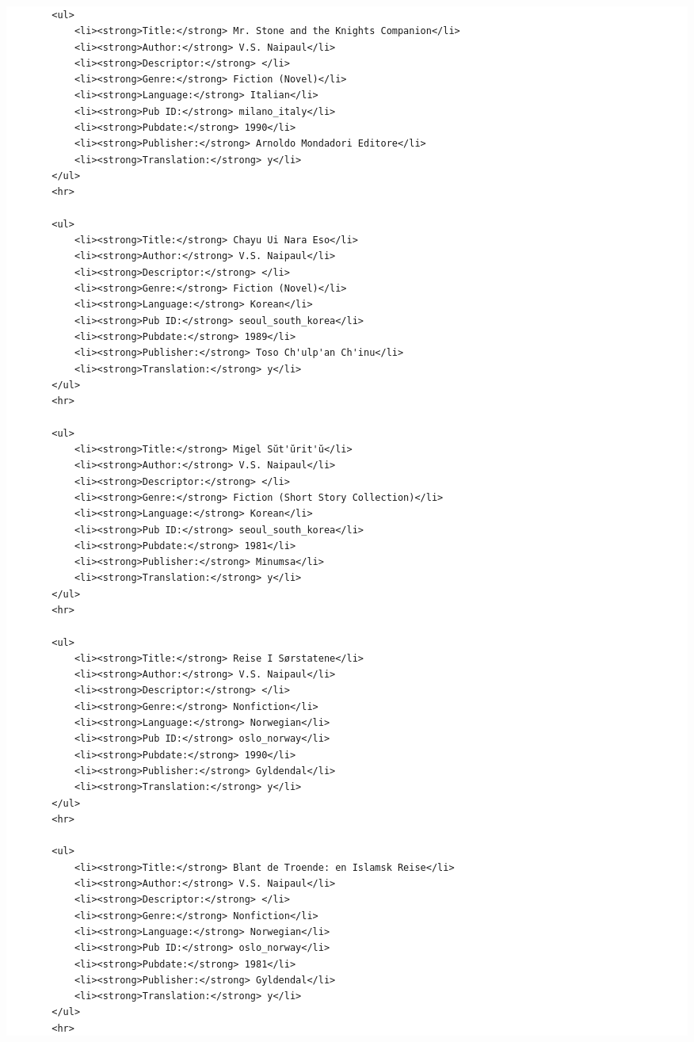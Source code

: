             <ul>
                <li><strong>Title:</strong> Mr. Stone and the Knights Companion</li>
                <li><strong>Author:</strong> V.S. Naipaul</li>
                <li><strong>Descriptor:</strong> </li>
                <li><strong>Genre:</strong> Fiction (Novel)</li>
                <li><strong>Language:</strong> Italian</li>
                <li><strong>Pub ID:</strong> milano_italy</li>
                <li><strong>Pubdate:</strong> 1990</li>
                <li><strong>Publisher:</strong> Arnoldo Mondadori Editore</li>
                <li><strong>Translation:</strong> y</li>
            </ul>
            <hr>
            
            <ul>
                <li><strong>Title:</strong> Chayu Ui Nara Eso</li>
                <li><strong>Author:</strong> V.S. Naipaul</li>
                <li><strong>Descriptor:</strong> </li>
                <li><strong>Genre:</strong> Fiction (Novel)</li>
                <li><strong>Language:</strong> Korean</li>
                <li><strong>Pub ID:</strong> seoul_south_korea</li>
                <li><strong>Pubdate:</strong> 1989</li>
                <li><strong>Publisher:</strong> Toso Ch'ulp'an Ch'inu</li>
                <li><strong>Translation:</strong> y</li>
            </ul>
            <hr>
            
            <ul>
                <li><strong>Title:</strong> Migel Sŭt'ŭrit'ŭ</li>
                <li><strong>Author:</strong> V.S. Naipaul</li>
                <li><strong>Descriptor:</strong> </li>
                <li><strong>Genre:</strong> Fiction (Short Story Collection)</li>
                <li><strong>Language:</strong> Korean</li>
                <li><strong>Pub ID:</strong> seoul_south_korea</li>
                <li><strong>Pubdate:</strong> 1981</li>
                <li><strong>Publisher:</strong> Minumsa</li>
                <li><strong>Translation:</strong> y</li>
            </ul>
            <hr>
            
            <ul>
                <li><strong>Title:</strong> Reise I Sørstatene</li>
                <li><strong>Author:</strong> V.S. Naipaul</li>
                <li><strong>Descriptor:</strong> </li>
                <li><strong>Genre:</strong> Nonfiction</li>
                <li><strong>Language:</strong> Norwegian</li>
                <li><strong>Pub ID:</strong> oslo_norway</li>
                <li><strong>Pubdate:</strong> 1990</li>
                <li><strong>Publisher:</strong> Gyldendal</li>
                <li><strong>Translation:</strong> y</li>
            </ul>
            <hr>
            
            <ul>
                <li><strong>Title:</strong> Blant de Troende: en Islamsk Reise</li>
                <li><strong>Author:</strong> V.S. Naipaul</li>
                <li><strong>Descriptor:</strong> </li>
                <li><strong>Genre:</strong> Nonfiction</li>
                <li><strong>Language:</strong> Norwegian</li>
                <li><strong>Pub ID:</strong> oslo_norway</li>
                <li><strong>Pubdate:</strong> 1981</li>
                <li><strong>Publisher:</strong> Gyldendal</li>
                <li><strong>Translation:</strong> y</li>
            </ul>
            <hr>
            